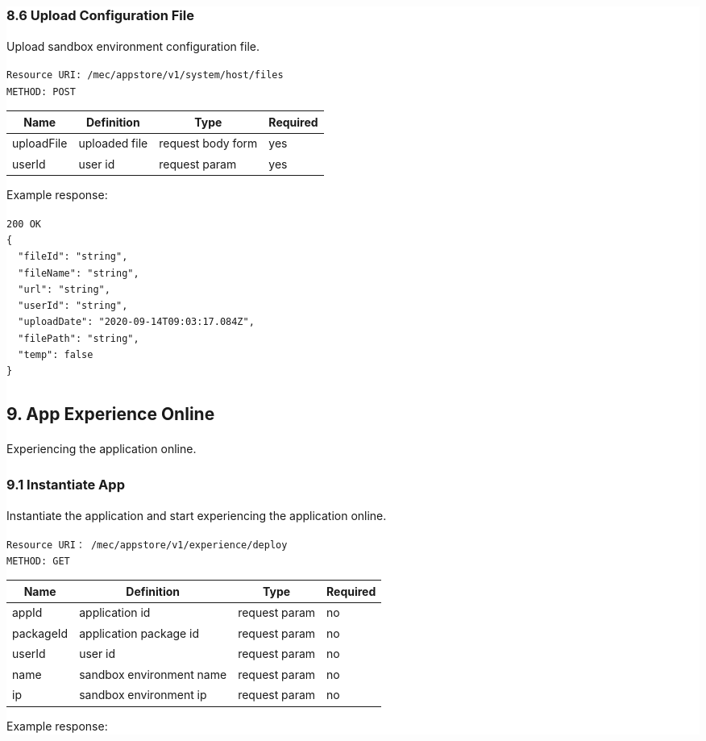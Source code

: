 ### 8.6 Upload Configuration File
Upload sandbox environment configuration file.
```
Resource URI: /mec/appstore/v1/system/host/files
METHOD: POST
```

| Name       | Definition                            | Type              | Required |
| ---------- | ------------------------------------- | ----------------- | -------- |
| uploadFile | uploaded file                         | request body form | yes      |
| userId     | user id                               | request param     | yes      |


Example response:

```
200 OK
{
  "fileId": "string",
  "fileName": "string",
  "url": "string",
  "userId": "string",
  "uploadDate": "2020-09-14T09:03:17.084Z",
  "filePath": "string",
  "temp": false
}
```

## 9. App Experience Online

Experiencing the application online.


### 9.1 Instantiate App
Instantiate the application and start experiencing the application online.
```
Resource URI： /mec/appstore/v1/experience/deploy
METHOD: GET
```

| Name       | Definition                               | Type          | Required |
| ---------- | ---------------------------------------- | ------------- | -------- |
| appId      | application id                           | request param | no       |
| packageId  | application package id                   | request param | no       |
| userId     | user id                                  | request param | no       |
| name       | sandbox environment name                 | request param | no       |
| ip         | sandbox environment ip                   | request param | no       |

Example response:
